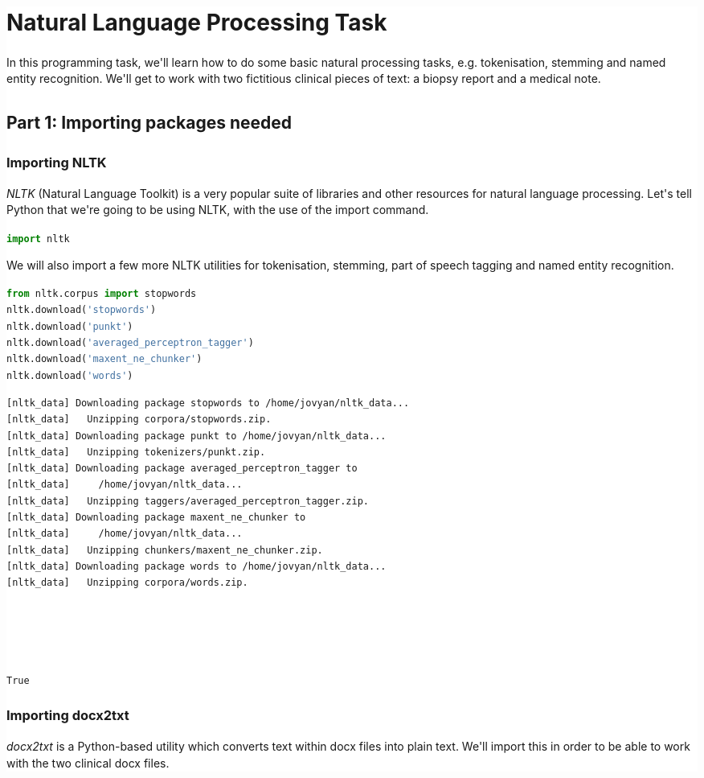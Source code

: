 
# Natural Language Processing Task

In this programming task, we'll learn how to do some basic natural processing tasks, e.g. tokenisation, stemming and named entity recognition. We'll get to work with two fictitious clinical pieces of text: a biopsy report and a medical note.

## Part 1: Importing packages needed

### Importing NLTK

*NLTK* (Natural Language Toolkit) is a very popular suite of libraries and other resources for natural language processing. Let's tell Python that we're going to be using NLTK, with the use of the import command.


```python
import nltk
```

We will also import a few more NLTK utilities for tokenisation, stemming, part of speech tagging and named entity recognition.


```python
from nltk.corpus import stopwords
nltk.download('stopwords')
nltk.download('punkt')
nltk.download('averaged_perceptron_tagger')
nltk.download('maxent_ne_chunker')
nltk.download('words')
```

    [nltk_data] Downloading package stopwords to /home/jovyan/nltk_data...
    [nltk_data]   Unzipping corpora/stopwords.zip.
    [nltk_data] Downloading package punkt to /home/jovyan/nltk_data...
    [nltk_data]   Unzipping tokenizers/punkt.zip.
    [nltk_data] Downloading package averaged_perceptron_tagger to
    [nltk_data]     /home/jovyan/nltk_data...
    [nltk_data]   Unzipping taggers/averaged_perceptron_tagger.zip.
    [nltk_data] Downloading package maxent_ne_chunker to
    [nltk_data]     /home/jovyan/nltk_data...
    [nltk_data]   Unzipping chunkers/maxent_ne_chunker.zip.
    [nltk_data] Downloading package words to /home/jovyan/nltk_data...
    [nltk_data]   Unzipping corpora/words.zip.





    True



### Importing docx2txt

*docx2txt* is a Python-based utility which converts text within docx files into plain text. We'll import this in order to be able to work with the two clinical docx files.
